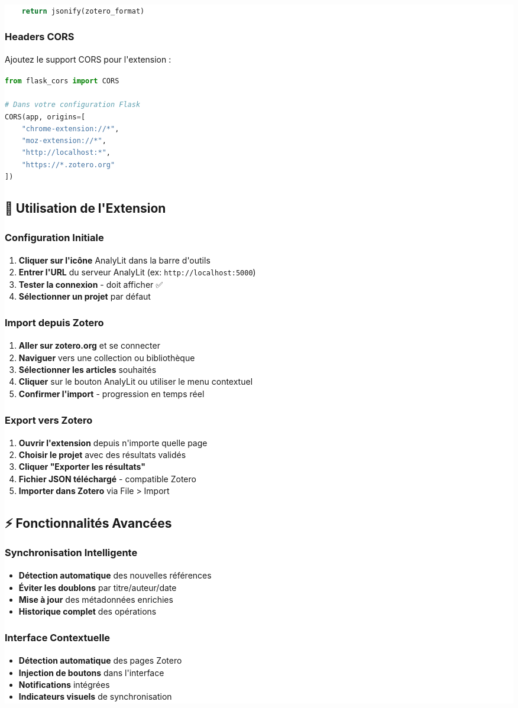 ```python
    return jsonify(zotero_format)
```

### Headers CORS
Ajoutez le support CORS pour l'extension :

```python
from flask_cors import CORS

# Dans votre configuration Flask
CORS(app, origins=[
    "chrome-extension://*",
    "moz-extension://*",
    "http://localhost:*",
    "https://*.zotero.org"
])
```

## 🎯 Utilisation de l'Extension

### Configuration Initiale
1. **Cliquer sur l'icône** AnalyLit dans la barre d'outils
2. **Entrer l'URL** du serveur AnalyLit (ex: `http://localhost:5000`)
3. **Tester la connexion** - doit afficher ✅
4. **Sélectionner un projet** par défaut

### Import depuis Zotero
1. **Aller sur zotero.org** et se connecter
2. **Naviguer** vers une collection ou bibliothèque
3. **Sélectionner les articles** souhaités
4. **Cliquer** sur le bouton AnalyLit ou utiliser le menu contextuel
5. **Confirmer l'import** - progression en temps réel

### Export vers Zotero
1. **Ouvrir l'extension** depuis n'importe quelle page
2. **Choisir le projet** avec des résultats validés  
3. **Cliquer "Exporter les résultats"** 
4. **Fichier JSON téléchargé** - compatible Zotero
5. **Importer dans Zotero** via File > Import

## ⚡ Fonctionnalités Avancées

### Synchronisation Intelligente
- **Détection automatique** des nouvelles références
- **Éviter les doublons** par titre/auteur/date
- **Mise à jour** des métadonnées enrichies
- **Historique complet** des opérations

### Interface Contextuelle
- **Détection automatique** des pages Zotero
- **Injection de boutons** dans l'interface
- **Notifications** intégrées
- **Indicateurs visuels** de synchronisation
